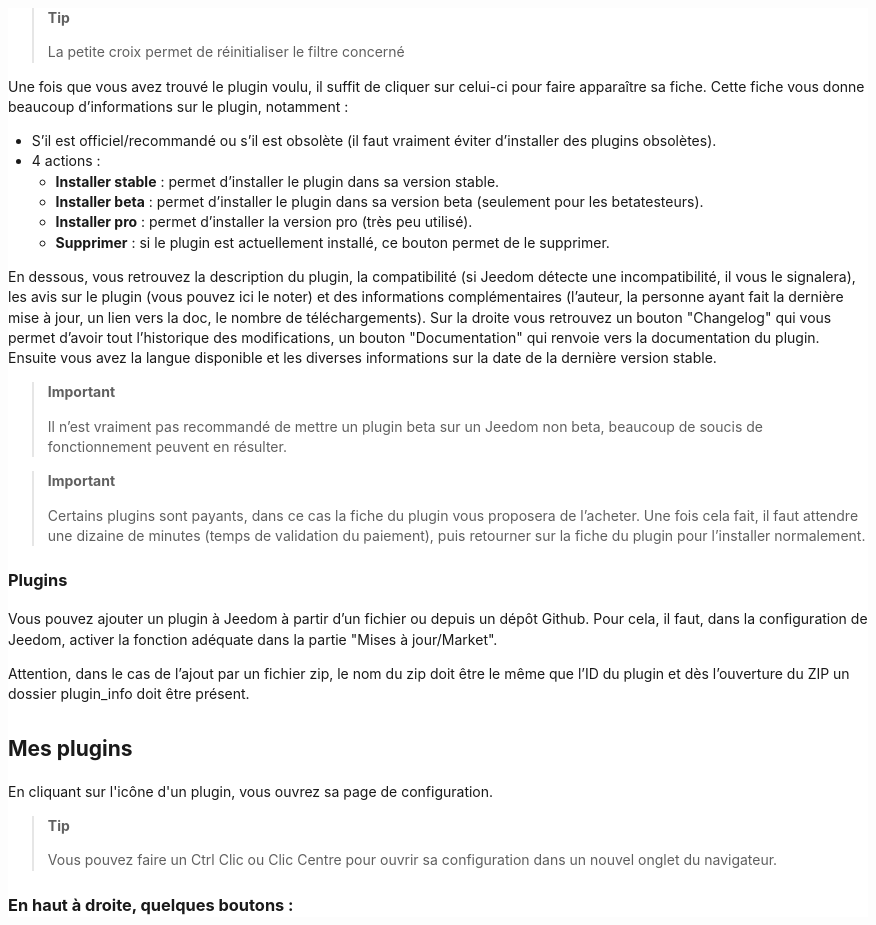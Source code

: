 > **Tip**
>
> La petite croix permet de réinitialiser le filtre concerné

Une fois que vous avez trouvé le plugin voulu, il suffit de cliquer sur celui-ci pour faire apparaître sa fiche. Cette fiche vous donne beaucoup d’informations sur le plugin, notamment :

- S’il est officiel/recommandé ou s’il est obsolète (il faut vraiment éviter d’installer des plugins obsolètes).
- 4 actions :
  - **Installer stable** : permet d’installer le plugin dans sa version stable.
  - **Installer beta** : permet d’installer le plugin dans sa version beta (seulement pour les betatesteurs).
  - **Installer pro** : permet d’installer la version pro (très peu utilisé).
  - **Supprimer** : si le plugin est actuellement installé, ce bouton permet de le supprimer.

En dessous, vous retrouvez la description du plugin, la compatibilité (si Jeedom détecte une incompatibilité, il vous le signalera), les avis sur le plugin (vous pouvez ici le noter) et des informations complémentaires (l’auteur, la personne ayant fait la dernière mise à jour, un lien vers la doc, le nombre de téléchargements). Sur la droite vous retrouvez un bouton "Changelog" qui vous permet d’avoir tout l’historique des modifications, un bouton "Documentation" qui renvoie vers la documentation du plugin. Ensuite vous avez la langue disponible et les diverses informations sur la date de la dernière version stable.

> **Important**
>
> Il n’est vraiment pas recommandé de mettre un plugin beta sur un Jeedom non beta, beaucoup de soucis de fonctionnement peuvent en résulter.

> **Important**
>
> Certains plugins sont payants, dans ce cas la fiche du plugin vous proposera de l’acheter. Une fois cela fait, il faut attendre une dizaine de minutes (temps de validation du paiement), puis retourner sur la fiche du plugin pour l’installer normalement.

### Plugins

Vous pouvez ajouter un plugin à Jeedom à partir d’un fichier ou depuis un dépôt Github. Pour cela, il faut, dans la configuration de Jeedom, activer la fonction adéquate dans la partie "Mises à jour/Market".

Attention, dans le cas de l’ajout par un fichier zip, le nom du zip doit être le même que l’ID du plugin et dès l’ouverture du ZIP un dossier plugin_info doit être présent.

## Mes plugins

En cliquant sur l'icône d'un plugin, vous ouvrez sa page de configuration.

> **Tip**
>
> Vous pouvez faire un Ctrl Clic ou Clic Centre pour ouvrir sa configuration dans un nouvel onglet du navigateur.

### En haut à droite, quelques boutons :
